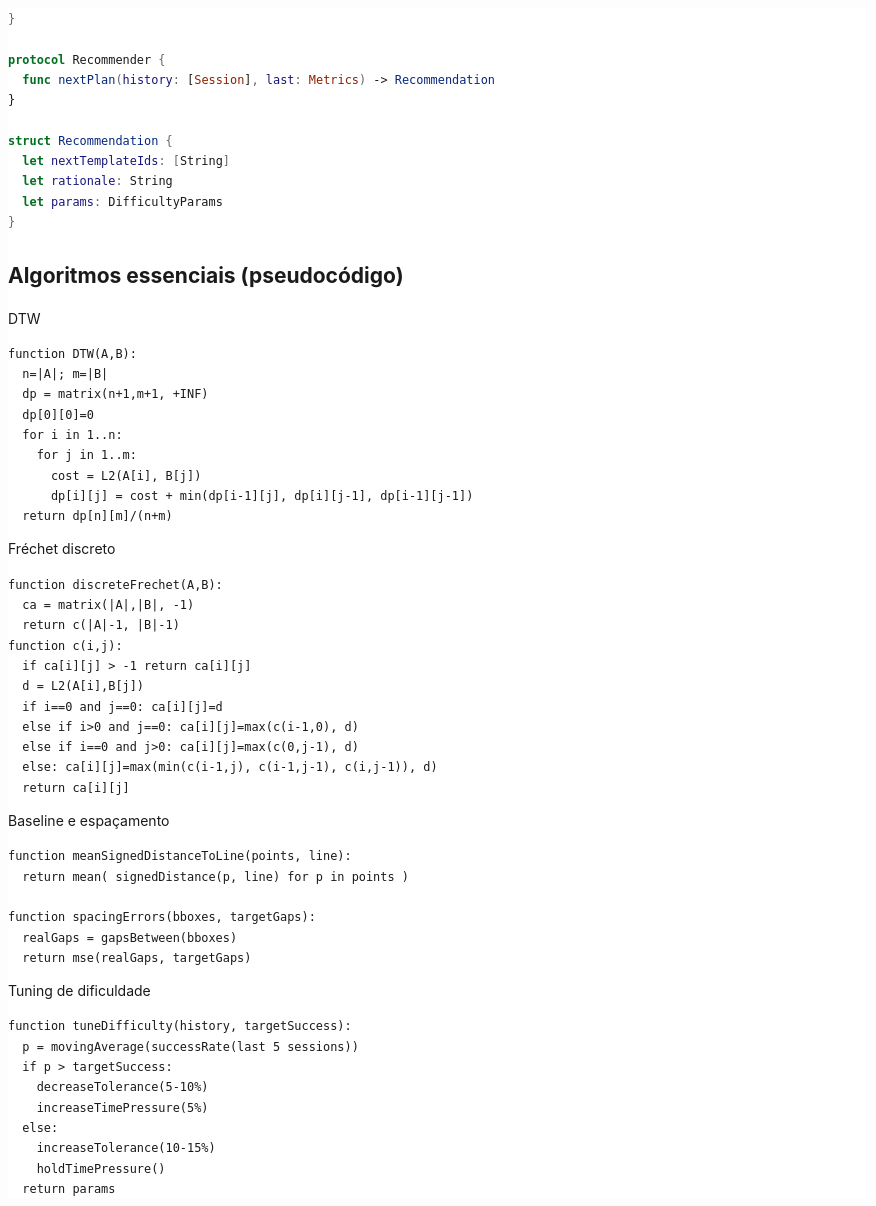```swift
}

protocol Recommender {
  func nextPlan(history: [Session], last: Metrics) -> Recommendation
}

struct Recommendation {
  let nextTemplateIds: [String]
  let rationale: String
  let params: DifficultyParams
}
```

## Algoritmos essenciais (pseudocódigo)
DTW
```
function DTW(A,B):
  n=|A|; m=|B|
  dp = matrix(n+1,m+1, +INF)
  dp[0][0]=0
  for i in 1..n:
    for j in 1..m:
      cost = L2(A[i], B[j])
      dp[i][j] = cost + min(dp[i-1][j], dp[i][j-1], dp[i-1][j-1])
  return dp[n][m]/(n+m)
```
Fréchet discreto
```
function discreteFrechet(A,B):
  ca = matrix(|A|,|B|, -1)
  return c(|A|-1, |B|-1)
function c(i,j):
  if ca[i][j] > -1 return ca[i][j]
  d = L2(A[i],B[j])
  if i==0 and j==0: ca[i][j]=d
  else if i>0 and j==0: ca[i][j]=max(c(i-1,0), d)
  else if i==0 and j>0: ca[i][j]=max(c(0,j-1), d)
  else: ca[i][j]=max(min(c(i-1,j), c(i-1,j-1), c(i,j-1)), d)
  return ca[i][j]
```
Baseline e espaçamento
```
function meanSignedDistanceToLine(points, line):
  return mean( signedDistance(p, line) for p in points )

function spacingErrors(bboxes, targetGaps):
  realGaps = gapsBetween(bboxes)
  return mse(realGaps, targetGaps)
```
Tuning de dificuldade
```
function tuneDifficulty(history, targetSuccess):
  p = movingAverage(successRate(last 5 sessions))
  if p > targetSuccess:
    decreaseTolerance(5-10%)
    increaseTimePressure(5%)
  else:
    increaseTolerance(10-15%)
    holdTimePressure()
  return params
```
